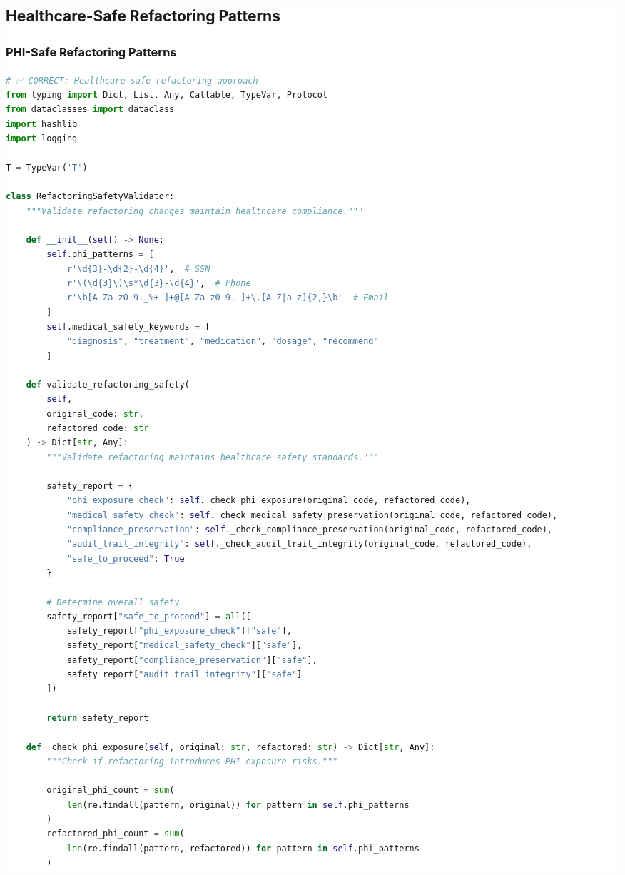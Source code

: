 ## Healthcare-Safe Refactoring Patterns

### PHI-Safe Refactoring Patterns

```python
# ✅ CORRECT: Healthcare-safe refactoring approach
from typing import Dict, List, Any, Callable, TypeVar, Protocol
from dataclasses import dataclass
import hashlib
import logging

T = TypeVar('T')

class RefactoringSafetyValidator:
    """Validate refactoring changes maintain healthcare compliance."""

    def __init__(self) -> None:
        self.phi_patterns = [
            r'\d{3}-\d{2}-\d{4}',  # SSN
            r'\(\d{3}\)\s*\d{3}-\d{4}',  # Phone
            r'\b[A-Za-z0-9._%+-]+@[A-Za-z0-9.-]+\.[A-Z|a-z]{2,}\b'  # Email
        ]
        self.medical_safety_keywords = [
            "diagnosis", "treatment", "medication", "dosage", "recommend"
        ]

    def validate_refactoring_safety(
        self,
        original_code: str,
        refactored_code: str
    ) -> Dict[str, Any]:
        """Validate refactoring maintains healthcare safety standards."""

        safety_report = {
            "phi_exposure_check": self._check_phi_exposure(original_code, refactored_code),
            "medical_safety_check": self._check_medical_safety_preservation(original_code, refactored_code),
            "compliance_preservation": self._check_compliance_preservation(original_code, refactored_code),
            "audit_trail_integrity": self._check_audit_trail_integrity(original_code, refactored_code),
            "safe_to_proceed": True
        }

        # Determine overall safety
        safety_report["safe_to_proceed"] = all([
            safety_report["phi_exposure_check"]["safe"],
            safety_report["medical_safety_check"]["safe"],
            safety_report["compliance_preservation"]["safe"],
            safety_report["audit_trail_integrity"]["safe"]
        ])

        return safety_report

    def _check_phi_exposure(self, original: str, refactored: str) -> Dict[str, Any]:
        """Check if refactoring introduces PHI exposure risks."""

        original_phi_count = sum(
            len(re.findall(pattern, original)) for pattern in self.phi_patterns
        )
        refactored_phi_count = sum(
            len(re.findall(pattern, refactored)) for pattern in self.phi_patterns
        )
```